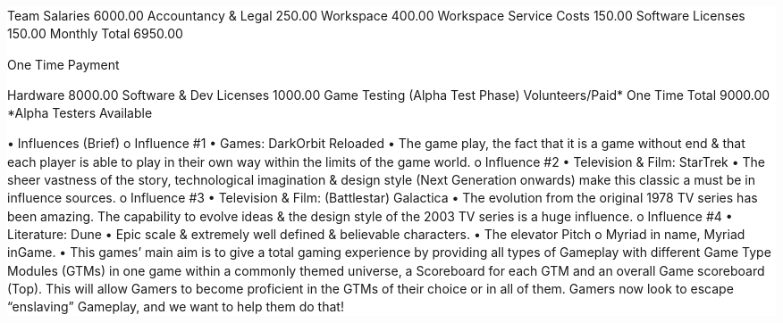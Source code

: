 Team Salaries
6000.00
Accountancy & Legal
250.00
Workspace
400.00
Workspace Service Costs
150.00
Software Licenses
150.00
Monthly Total
6950.00


One Time Payment

Hardware
8000.00
Software & Dev Licenses
1000.00
Game Testing (Alpha Test Phase)
Volunteers/Paid*
One Time Total
9000.00
*Alpha Testers Available




• Influences (Brief)
o Influence #1
• Games: DarkOrbit Reloaded
• The game play, the fact that it is a game without end & that each player is able to play in their own way within the limits of the game world.
o Influence #2
• Television & Film: StarTrek 
• The sheer vastness of the story, technological imagination & design style (Next Generation onwards) make this classic a must be in influence sources.
o Influence #3
• Television & Film: (Battlestar) Galactica
• The evolution from the original 1978 TV series has been amazing. The capability to evolve ideas & the design style of the 2003 TV series is a huge influence.
o Influence #4
• Literature: Dune
• Epic scale & extremely well defined & believable characters.
• The elevator Pitch
o Myriad in name, Myriad inGame. 
• This games’ main aim is to give a total gaming experience by providing all types of Gameplay with different Game Type Modules (GTMs) in one game within a commonly themed universe, a Scoreboard for each GTM and an overall Game scoreboard (Top). This will allow Gamers to become proficient in the GTMs of their choice or in all of them. Gamers now look to escape “enslaving” Gameplay, and we want to help them do that!



